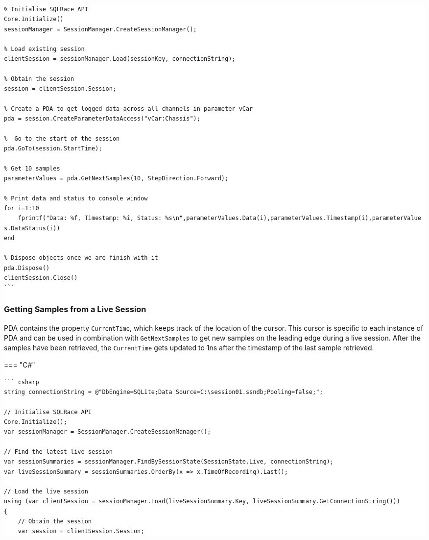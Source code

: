     % Initialise SQLRace API
    Core.Initialize()
    sessionManager = SessionManager.CreateSessionManager();
    
    % Load existing session
    clientSession = sessionManager.Load(sessionKey, connectionString);
    
    % Obtain the session
    session = clientSession.Session;
    
    % Create a PDA to get logged data across all channels in parameter vCar
    pda = session.CreateParameterDataAccess("vCar:Chassis");
    
    %  Go to the start of the session
    pda.GoTo(session.StartTime);
    
    % Get 10 samples
    parameterValues = pda.GetNextSamples(10, StepDirection.Forward);
    
    % Print data and status to console window
    for i=1:10
        fprintf("Data: %f, Timestamp: %i, Status: %s\n",parameterValues.Data(i),parameterValues.Timestamp(i),parameterValues.DataStatus(i))
    end

    % Dispose objects once we are finish with it
    pda.Dispose()
    clientSession.Close()
    ```

### Getting Samples from a Live Session
PDA contains the property `CurrentTime`, which keeps track of the
location of the cursor. 
This cursor is specific to each instance of PDA and can be used in combination with 
`GetNextSamples` to get new samples on the leading edge during a live session.
After the samples have been retrieved, the `CurrentTime` gets updated to 1ns after the
timestamp of the last sample retrieved.


=== "C#"

    ``` csharp
    string connectionString = @"DbEngine=SQLite;Data Source=C:\session01.ssndb;Pooling=false;";
    
    // Initialise SQLRace API
    Core.Initialize();
    var sessionManager = SessionManager.CreateSessionManager();
        
    // Find the latest live session
    var sessionSummaries = sessionManager.FindBySessionState(SessionState.Live, connectionString);
    var liveSessionSummary = sessionSummaries.OrderBy(x => x.TimeOfRecording).Last();
    
    // Load the live session
    using (var clientSession = sessionManager.Load(liveSessionSummary.Key, liveSessionSummary.GetConnectionString()))
    {
        // Obtain the session
        var session = clientSession.Session;
    